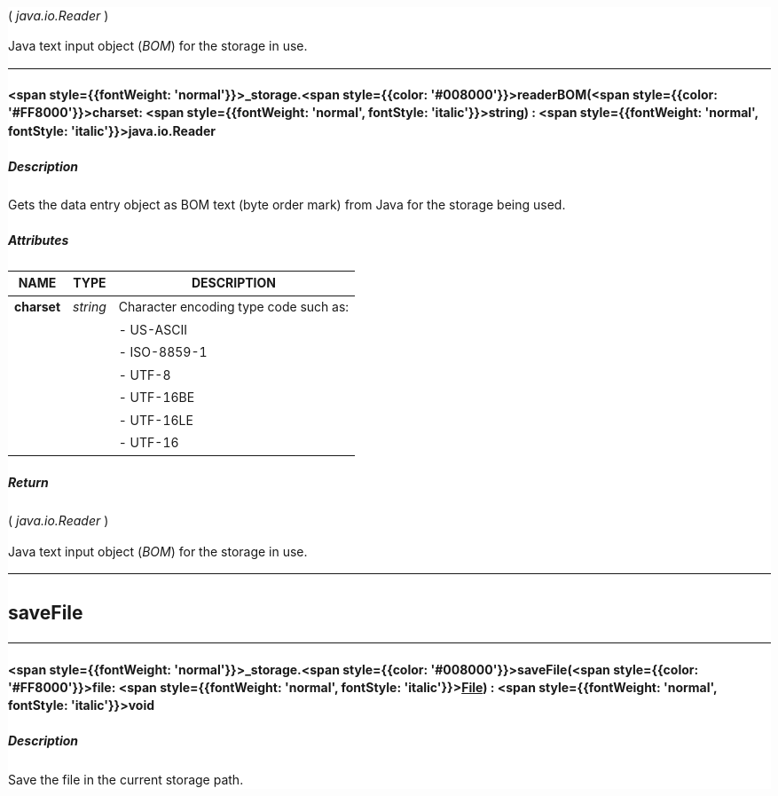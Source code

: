 ( _java.io.Reader_ )

Java text input object (_BOM_) for the storage in use.

---

#### <span style={{fontWeight: 'normal'}}>_storage</span>.<span style={{color: '#008000'}}>readerBOM</span>(<span style={{color: '#FF8000'}}>charset</span>: <span style={{fontWeight: 'normal', fontStyle: 'italic'}}>string</span>) : <span style={{fontWeight: 'normal', fontStyle: 'italic'}}>java.io.Reader</span>
##### Description

Gets the data entry object as BOM text (byte order mark) from Java for the storage being used.

##### Attributes

| NAME | TYPE | DESCRIPTION |
|---|---|---|
| **charset** | _string_ | Character encoding type code such as: |
|   |   | - US-ASCII |
|   |   | - ISO-8859-1 |
|   |   | - UTF-8 |
|   |   | - UTF-16BE |
|   |   | - UTF-16LE |
|   |   | - UTF-16 |

##### Return

( _java.io.Reader_ )

Java text input object (_BOM_) for the storage in use.

---

## saveFile

---

#### <span style={{fontWeight: 'normal'}}>_storage</span>.<span style={{color: '#008000'}}>saveFile</span>(<span style={{color: '#FF8000'}}>file</span>: <span style={{fontWeight: 'normal', fontStyle: 'italic'}}>[File](/docs/library/objects/File)</span>) : <span style={{fontWeight: 'normal', fontStyle: 'italic'}}>void</span>
##### Description

Save the file in the current storage path.
